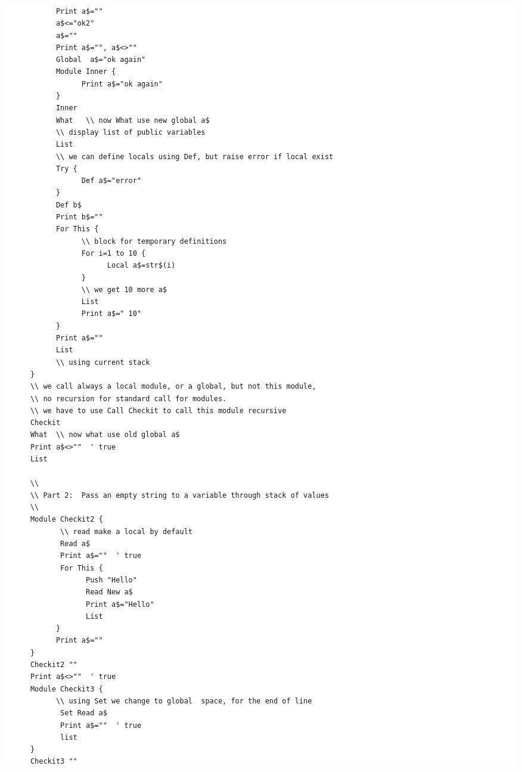 ```M2000 Interpreter
            Print a$=""
            a$<="ok2"
            a$=""
            Print a$="", a$<>""
            Global  a$="ok again"
            Module Inner {
                  Print a$="ok again"
            }
            Inner
            What   \\ now What use new global a$
            \\ display list of public variables
            List
            \\ we can define locals using Def, but raise error if local exist
            Try {
                  Def a$="error"
            }
            Def b$
            Print b$=""
            For This {
                  \\ block for temporary definitions
                  For i=1 to 10 {
                        Local a$=str$(i)
                  }
                  \\ we get 10 more a$
                  List
                  Print a$=" 10"
            }
            Print a$=""
            List
            \\ using current stack
      }
      \\ we call always a local module, or a global, but not this module,
      \\ no recursion for standard call for modules.
      \\ we have to use Call Checkit to call this module recursive
      Checkit
      What  \\ now what use old global a$
      Print a$<>""  ' true
      List

      \\
      \\ Part 2:  Pass an empty string to a variable through stack of values
      \\
      Module Checkit2 {
             \\ read make a local by default
             Read a$
             Print a$=""  ' true
             For This {
                   Push "Hello"
                   Read New a$
                   Print a$="Hello"
                   List
            }
            Print a$=""
      }
      Checkit2 ""
      Print a$<>""  ' true
      Module Checkit3 {
            \\ using Set we change to global  space, for the end of line
             Set Read a$
             Print a$=""  ' true
             list
      }
      Checkit3 ""
```